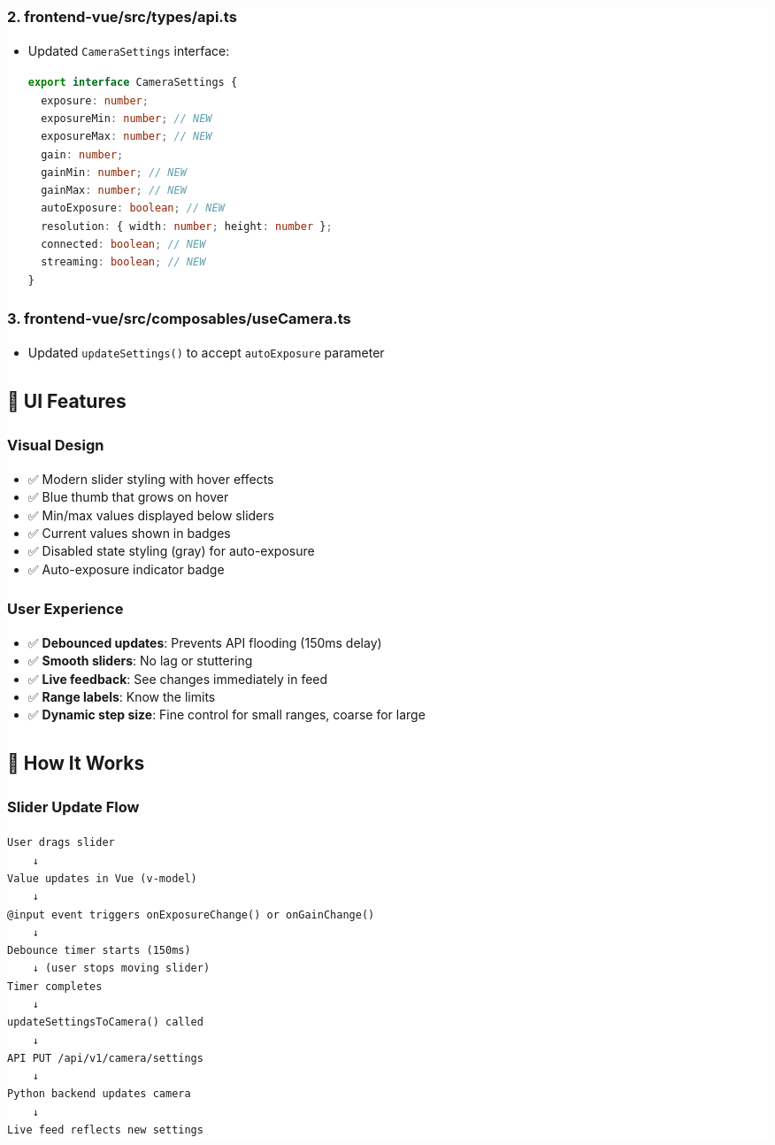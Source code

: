 ### 2. **frontend-vue/src/types/api.ts**

- Updated `CameraSettings` interface:
  ```typescript
  export interface CameraSettings {
    exposure: number;
    exposureMin: number; // NEW
    exposureMax: number; // NEW
    gain: number;
    gainMin: number; // NEW
    gainMax: number; // NEW
    autoExposure: boolean; // NEW
    resolution: { width: number; height: number };
    connected: boolean; // NEW
    streaming: boolean; // NEW
  }
  ```

### 3. **frontend-vue/src/composables/useCamera.ts**

- Updated `updateSettings()` to accept `autoExposure` parameter

## 🎨 UI Features

### Visual Design

- ✅ Modern slider styling with hover effects
- ✅ Blue thumb that grows on hover
- ✅ Min/max values displayed below sliders
- ✅ Current values shown in badges
- ✅ Disabled state styling (gray) for auto-exposure
- ✅ Auto-exposure indicator badge

### User Experience

- ✅ **Debounced updates**: Prevents API flooding (150ms delay)
- ✅ **Smooth sliders**: No lag or stuttering
- ✅ **Live feedback**: See changes immediately in feed
- ✅ **Range labels**: Know the limits
- ✅ **Dynamic step size**: Fine control for small ranges, coarse for large

## 🔧 How It Works

### Slider Update Flow

```
User drags slider
    ↓
Value updates in Vue (v-model)
    ↓
@input event triggers onExposureChange() or onGainChange()
    ↓
Debounce timer starts (150ms)
    ↓ (user stops moving slider)
Timer completes
    ↓
updateSettingsToCamera() called
    ↓
API PUT /api/v1/camera/settings
    ↓
Python backend updates camera
    ↓
Live feed reflects new settings
```